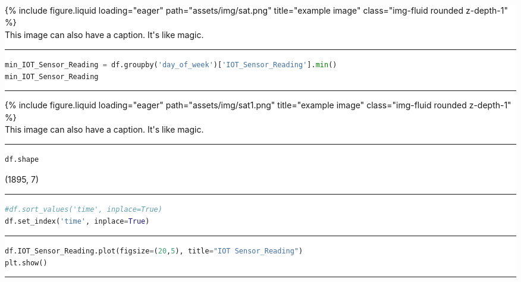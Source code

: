 <div class="row">
    <div class="col-sm mt-3 mt-md-0">
        {% include figure.liquid loading="eager" path="assets/img/sat.png" title="example image" class="img-fluid rounded z-depth-1" %}
    </div>
</div>
<div class="caption">
    This image can also have a caption. It's like magic.
</div>

---

```python
min_IOT_Sensor_Reading = df.groupby('day_of_week')['IOT_Sensor_Reading'].min()
min_IOT_Sensor_Reading

```

---

<div class="row">
    <div class="col-sm mt-3 mt-md-0">
        {% include figure.liquid loading="eager" path="assets/img/sat1.png" title="example image" class="img-fluid rounded z-depth-1" %}
    </div>
</div>
<div class="caption">
    This image can also have a caption. It's like magic.
</div>

---

```python
df.shape

```

(1895, 7)

---

```python
#df.sort_values('time', inplace=True)
df.set_index('time', inplace=True)

```

---

```python
df.IOT_Sensor_Reading.plot(figsize=(20,5), title="IOT Sensor_Reading")
plt.show()

```

---
